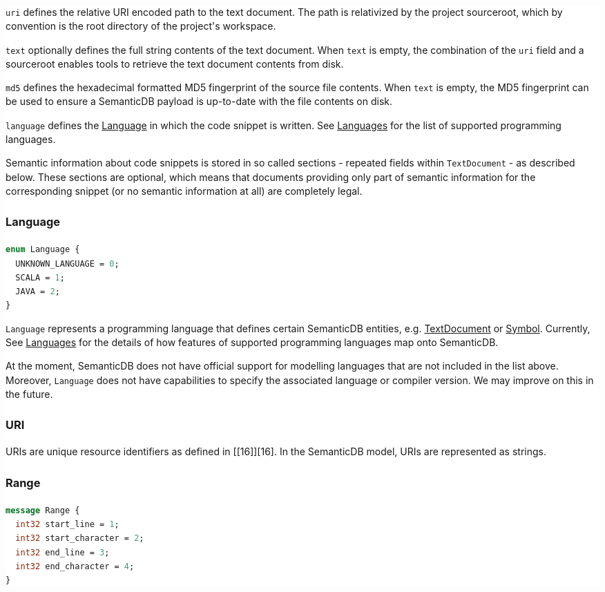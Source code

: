 
`uri` defines the relative URI encoded path to the text document. The path is
relativized by the project sourceroot, which by convention is the root directory
of the project's workspace.

`text` optionally defines the full string contents of the text document. When
`text` is empty, the combination of the `uri` field and a sourceroot enables
tools to retrieve the text document contents from disk.

`md5` defines the hexadecimal formatted MD5 fingerprint of the source file
contents. When `text` is empty, the MD5 fingerprint can be used to ensure a
SemanticDB payload is up-to-date with the file contents on disk.

`language` defines the [Language](#language) in which the code snippet is
written. See [Languages](#languages) for the list of supported programming
languages.

Semantic information about code snippets is stored in so called sections -
repeated fields within `TextDocument` - as described below. These sections are
optional, which means that documents providing only part of semantic information
for the corresponding snippet (or no semantic information at all) are completely
legal.

### Language

```protobuf
enum Language {
  UNKNOWN_LANGUAGE = 0;
  SCALA = 1;
  JAVA = 2;
}
```

`Language` represents a programming language that defines certain SemanticDB
entities, e.g. [TextDocument](#textdocument) or [Symbol](#symbol). Currently,
See [Languages](#languages) for the details of how features of supported
programming languages map onto SemanticDB.

At the moment, SemanticDB does not have official support for modelling languages
that are not included in the list above. Moreover, `Language` does not have
capabilities to specify the associated language or compiler version. We may
improve on this in the future.

### URI

URIs are unique resource identifiers as defined in [\[16\]][16]. In the
SemanticDB model, URIs are represented as strings.

### Range

```protobuf
message Range {
  int32 start_line = 1;
  int32 start_character = 2;
  int32 end_line = 3;
  int32 end_character = 4;
}
```
